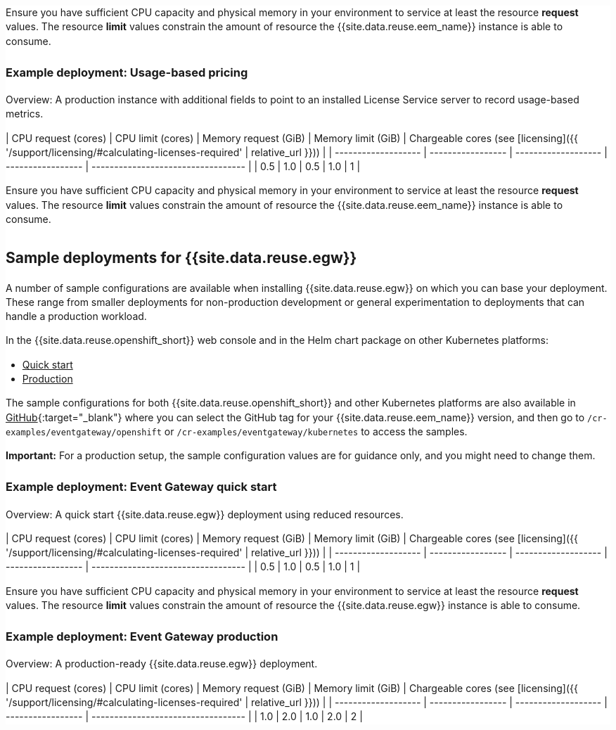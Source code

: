 Ensure you have sufficient CPU capacity and physical memory in your environment to service at least the resource **request** values. The resource **limit** values constrain the amount of resource the {{site.data.reuse.eem_name}} instance is able to consume.

### Example deployment: **Usage-based pricing**

Overview: A production instance with additional fields to point to an installed License Service server to record usage-based metrics.

| CPU request (cores) | CPU limit (cores) | Memory request (GiB) | Memory limit (GiB) | Chargeable cores (see [licensing]({{ '/support/licensing/#calculating-licenses-required' | relative_url }})) |
| ------------------- | ----------------- | ------------------- | ----------------- | ---------------------------------- |
| 0.5                 | 1.0               | 0.5                 | 1.0               | 1                                |

Ensure you have sufficient CPU capacity and physical memory in your environment to service at least the resource **request** values. The resource **limit** values constrain the amount of resource the {{site.data.reuse.eem_name}} instance is able to consume.

## Sample deployments for {{site.data.reuse.egw}}

A number of sample configurations are available when installing {{site.data.reuse.egw}} on which you can base your deployment. These range from smaller deployments for non-production development or general experimentation to deployments that can handle a production workload.

In the {{site.data.reuse.openshift_short}} web console and in the Helm chart package on other Kubernetes platforms:

- [Quick start](#example-deployment-event-gateway-quick-start)
- [Production](#example-deployment-event-gateway-production)

The sample configurations for both {{site.data.reuse.openshift_short}} and other Kubernetes platforms are also available in [GitHub](https://ibm.biz/ea-eem-samples){:target="_blank"} where you can select the GitHub tag for your {{site.data.reuse.eem_name}} version, and then go to `/cr-examples/eventgateway/openshift` or `/cr-examples/eventgateway/kubernetes` to access the samples.

**Important:** For a production setup, the sample configuration values are for guidance only, and you might need to change them.

### Example deployment: **Event Gateway quick start**

Overview: A quick start {{site.data.reuse.egw}} deployment using reduced resources.

| CPU request (cores) | CPU limit (cores) | Memory request (GiB) | Memory limit (GiB) | Chargeable cores (see [licensing]({{ '/support/licensing/#calculating-licenses-required' | relative_url }})) |
| ------------------- | ----------------- | ------------------- | ----------------- | ---------------------------------- |
| 0.5                 | 1.0               | 0.5                 | 1.0               | 1                                |

Ensure you have sufficient CPU capacity and physical memory in your environment to service at least the resource **request** values. The resource **limit** values constrain the amount of resource the {{site.data.reuse.egw}} instance is able to consume.

### Example deployment: **Event Gateway production**

Overview: A production-ready {{site.data.reuse.egw}} deployment.

| CPU request (cores) | CPU limit (cores) | Memory request (GiB) | Memory limit (GiB) | Chargeable cores (see [licensing]({{ '/support/licensing/#calculating-licenses-required' | relative_url }})) |
| ------------------- | ----------------- | ------------------- | ----------------- | ---------------------------------- |
| 1.0                 | 2.0               | 1.0                 | 2.0               | 2                                |
